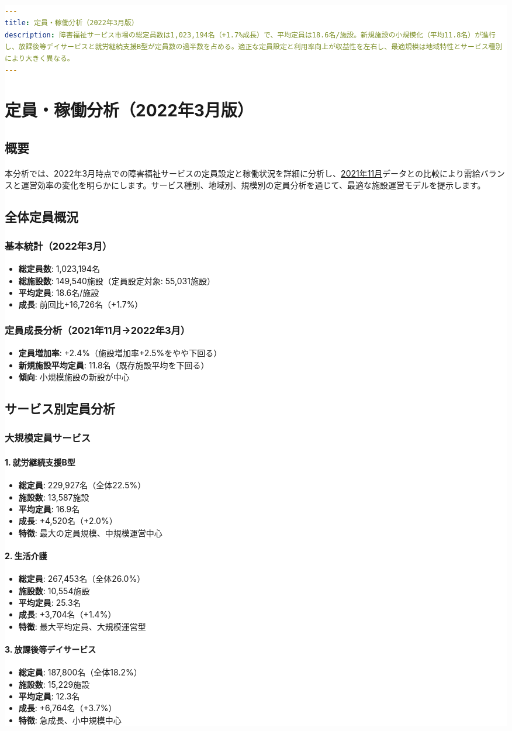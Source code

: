 ```yaml
---
title: 定員・稼働分析（2022年3月版）
description: 障害福祉サービス市場の総定員数は1,023,194名（+1.7%成長）で、平均定員は18.6名/施設。新規施設の小規模化（平均11.8名）が進行し、放課後等デイサービスと就労継続支援B型が定員数の過半数を占める。適正な定員設定と利用率向上が収益性を左右し、最適規模は地域特性とサービス種別により大きく異なる。
---
```


# 定員・稼働分析（2022年3月版）

## 概要

本分析では、2022年3月時点での障害福祉サービスの定員設定と稼働状況を詳細に分析し、[2021年11月](/articles/202111/05-capacity-analysis)データとの比較により需給バランスと運営効率の変化を明らかにします。サービス種別、地域別、規模別の定員分析を通じて、最適な施設運営モデルを提示します。

## 全体定員概況

### 基本統計（2022年3月）
- **総定員数**: 1,023,194名
- **総施設数**: 149,540施設（定員設定対象: 55,031施設）
- **平均定員**: 18.6名/施設
- **成長**: 前回比+16,726名（+1.7%）

### 定員成長分析（2021年11月→2022年3月）
- **定員増加率**: +2.4%（施設増加率+2.5%をやや下回る）
- **新規施設平均定員**: 11.8名（既存施設平均を下回る）
- **傾向**: 小規模施設の新設が中心

## サービス別定員分析

### 大規模定員サービス

#### 1. 就労継続支援B型
- **総定員**: 229,927名（全体22.5%）
- **施設数**: 13,587施設
- **平均定員**: 16.9名
- **成長**: +4,520名（+2.0%）
- **特徴**: 最大の定員規模、中規模運営中心

#### 2. 生活介護
- **総定員**: 267,453名（全体26.0%）
- **施設数**: 10,554施設
- **平均定員**: 25.3名
- **成長**: +3,704名（+1.4%）
- **特徴**: 最大平均定員、大規模運営型

#### 3. 放課後等デイサービス
- **総定員**: 187,800名（全体18.2%）
- **施設数**: 15,229施設
- **平均定員**: 12.3名
- **成長**: +6,764名（+3.7%）
- **特徴**: 急成長、小中規模中心

